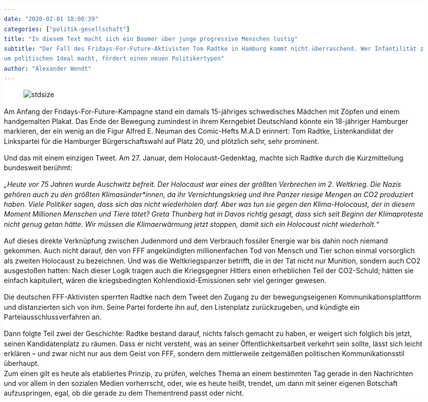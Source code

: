 ```yaml
---
date: "2020-02-01 18:00:39"
categories: ["politik-gesellschaft"]
title: "In diesem Text macht sich ein Boomer über junge progressive Menschen lustig"
subtitle: "Der Fall des Fridays-For-Future-Aktivisten Tom Radtke in Hamburg kommt nicht überraschend. Wer Infantilität zum politischen Ideal macht, fördert einen neuen Politikertypen"
author: "Alexander Wendt"
---
```



<figure>
<img src="https://www.publicomag.com/wp-content/uploads/2020/02/MAD_1-scaled.jpg" alt=stdsize>
</figure>


Am Anfang der Fridays-For-Future-Kampagne stand ein damals 15-jähriges schwedisches Mädchen mit Zöpfen und einem handgemalten Plakat. Das Ende der Bewegung zumindest in ihrem Kerngebiet Deutschland könnte ein 18-jähriger Hamburger markieren, der ein wenig an die Figur Alfred E. Neuman des Comic-Hefts M.A.D erinnert: Tom Radtke, Listenkandidat der Linkspartei für die Hamburger Bürgerschaftswahl auf Platz 20, und plötzlich sehr, sehr prominent.



Und das mit einem einzigen Tweet. Am 27. Januar, dem Holocaust-Gedenktag, machte sich Radtke durch die Kurzmitteilung bundesweit berühmt:

_„Heute vor 75 Jahren wurde Auschwitz befreit. Der Holocaust war eines der größten Verbrechen im 2. Weltkrieg. Die Nazis gehören auch zu den größten Klimasünder*innen, da ihr Vernichtungskrieg und ihre Panzer riesige Mengen an CO2 produziert haben. Viele Politiker sagen, dass sich das nicht wiederholen darf. Aber was tun sie gegen den Klima-Holocaust, der in diesem Moment Millionen Menschen und Tiere tötet? Greta Thunberg hat in Davos richtig gesagt, dass sich seit Beginn der Klimaproteste nicht genug getan hätte. Wir müssen die Klimaerwärmung jetzt stoppen, damit sich ein Holocaust nicht wiederholt.“_

Auf dieses direkte Verknüpfung zwischen Judenmord und dem Verbrauch fossiler Energie war bis dahin noch niemand gekommen. Auch nicht darauf, den von FFF angekündigten millionenfachen Tod von Mensch und Tier schon einmal vorsorglich als zweiten Holocaust zu bezeichnen. Und was die Weltkriegspanzer betrifft, die in der Tat nicht nur Munition, sondern auch CO2 ausgestoßen hatten: Nach dieser Logik tragen auch die Kriegsgegner Hitlers einen erheblichen Teil der CO2-Schuld; hätten sie einfach kapituliert, wären die kriegsbedingten Kohlendioxid-Emissionen sehr viel geringer gewesen.

Die deutschen FFF-Aktivisten sperrten Radtke nach dem Tweet den Zugang zu der bewegungseigenen Kommunikationsplattform und distanzierten sich von ihm. Seine Partei forderte ihn auf, den Listenplatz zurückzugeben, und kündigte ein Parteiausschlussverfahren an.

Dann folgte Teil zwei der Geschichte: Radtke bestand darauf, nichts falsch gemacht zu haben, er weigert sich folglich bis jetzt, seinen Kandidatenplatz zu räumen. Dass er nicht versteht, was an seiner Öffentlichkeitsarbeit verkehrt sein sollte, lässt sich leicht erklären – und zwar nicht nur aus dem Geist von FFF, sondern dem mittlerweile zeitgemäßen politischen Kommunikationsstil überhaupt.<br>
Zum einen gilt es heute als etabliertes Prinzip, zu prüfen, welches Thema an einem bestimmten Tag gerade in den Nachrichten und vor allem in den sozialen Medien vorherrscht, oder, wie es heute heißt, trendet, um dann mit seiner eigenen Botschaft aufzuspringen, egal, ob die gerade zu dem Thementrend passt oder nicht.
